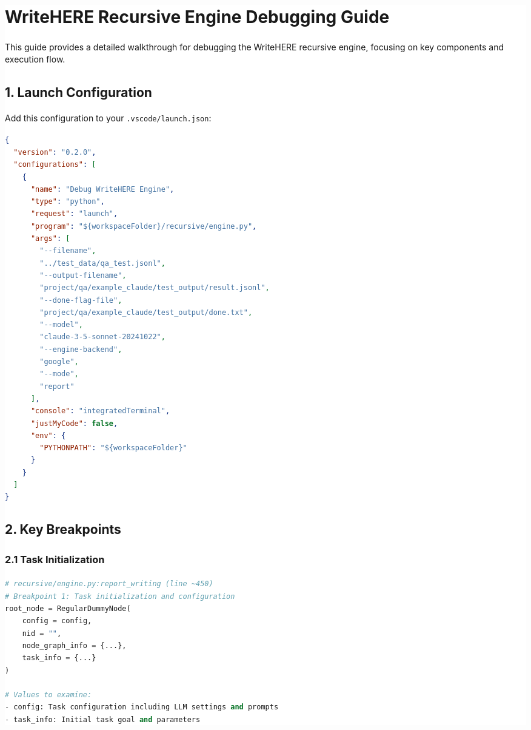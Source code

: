 # WriteHERE Recursive Engine Debugging Guide

This guide provides a detailed walkthrough for debugging the WriteHERE recursive engine, focusing on key components and execution flow.

## 1. Launch Configuration

Add this configuration to your `.vscode/launch.json`:

```json
{
  "version": "0.2.0",
  "configurations": [
    {
      "name": "Debug WriteHERE Engine",
      "type": "python",
      "request": "launch",
      "program": "${workspaceFolder}/recursive/engine.py",
      "args": [
        "--filename",
        "../test_data/qa_test.jsonl",
        "--output-filename",
        "project/qa/example_claude/test_output/result.jsonl",
        "--done-flag-file",
        "project/qa/example_claude/test_output/done.txt",
        "--model",
        "claude-3-5-sonnet-20241022",
        "--engine-backend",
        "google",
        "--mode",
        "report"
      ],
      "console": "integratedTerminal",
      "justMyCode": false,
      "env": {
        "PYTHONPATH": "${workspaceFolder}"
      }
    }
  ]
}
```

## 2. Key Breakpoints

### 2.1 Task Initialization

```python
# recursive/engine.py:report_writing (line ~450)
# Breakpoint 1: Task initialization and configuration
root_node = RegularDummyNode(
    config = config,
    nid = "",
    node_graph_info = {...},
    task_info = {...}
)

# Values to examine:
- config: Task configuration including LLM settings and prompts
- task_info: Initial task goal and parameters
```
